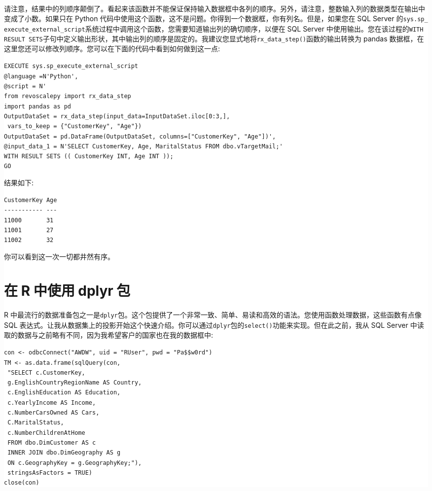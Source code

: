 请注意，结果中的列顺序颠倒了。看起来该函数并不能保证保持输入数据框中各列的顺序。另外，请注意，整数输入列的数据类型在输出中变成了小数。如果只在 Python 代码中使用这个函数，这不是问题。你得到一个数据框，你有列名。但是，如果您在 SQL Server 的`sys.sp_execute_external_script`系统过程中调用这个函数，您需要知道输出列的确切顺序，以便在 SQL Server 中使用输出。您在该过程的`WITH RESULT SETS`子句中定义输出形状，其中输出列的顺序是固定的。我建议您显式地将`rx_data_step()`函数的输出转换为 pandas 数据框，在这里您还可以修改列顺序。您可以在下面的代码中看到如何做到这一点:

```
EXECUTE sys.sp_execute_external_script
@language =N'Python',
@script = N'
from revoscalepy import rx_data_step
import pandas as pd
OutputDataSet = rx_data_step(input_data=InputDataSet.iloc[0:3,],
 vars_to_keep = {"CustomerKey", "Age"})
OutputDataSet = pd.DataFrame(OutputDataSet, columns=["CustomerKey", "Age"])',
@input_data_1 = N'SELECT CustomerKey, Age, MaritalStatus FROM dbo.vTargetMail;'
WITH RESULT SETS (( CustomerKey INT, Age INT ));
GO
```

结果如下:

```
CustomerKey Age
----------- ---
11000       31
11001       27
11002       32
```

你可以看到这一次一切都井然有序。

<title>Unknown</title>  <link href="../stylesheet.css" rel="stylesheet" type="text/css"> <link href="../page_styles.css" rel="stylesheet" type="text/css">

# 在 R 中使用 dplyr 包

R 中最流行的数据准备包之一是`dplyr`包。这个包提供了一个非常一致、简单、易读和高效的语法。您使用函数处理数据，这些函数有点像 SQL 表达式。让我从数据集上的投影开始这个快速介绍。你可以通过`dplyr`包的`select()`功能来实现。但在此之前，我从 SQL Server 中读取的数据与之前略有不同，因为我希望客户的国家也在我的数据框中:

```
con <- odbcConnect("AWDW", uid = "RUser", pwd = "Pa$$w0rd")
TM <- as.data.frame(sqlQuery(con,
 "SELECT c.CustomerKey,
 g.EnglishCountryRegionName AS Country,
 c.EnglishEducation AS Education,
 c.YearlyIncome AS Income,
 c.NumberCarsOwned AS Cars,
 C.MaritalStatus,
 c.NumberChildrenAtHome
 FROM dbo.DimCustomer AS c
 INNER JOIN dbo.DimGeography AS g
 ON c.GeographyKey = g.GeographyKey;"),
 stringsAsFactors = TRUE)
close(con)
```
